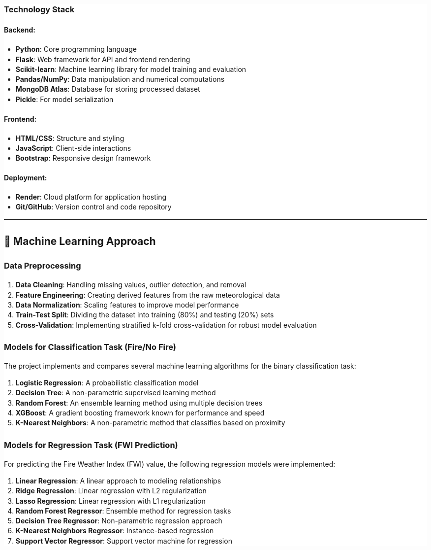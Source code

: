 
### Technology Stack

#### Backend:
- **Python**: Core programming language
- **Flask**: Web framework for API and frontend rendering
- **Scikit-learn**: Machine learning library for model training and evaluation
- **Pandas/NumPy**: Data manipulation and numerical computations
- **MongoDB Atlas**: Database for storing processed dataset
- **Pickle**: For model serialization

#### Frontend:
- **HTML/CSS**: Structure and styling
- **JavaScript**: Client-side interactions
- **Bootstrap**: Responsive design framework

#### Deployment:
- **Render**: Cloud platform for application hosting
- **Git/GitHub**: Version control and code repository

---

## 🧠 Machine Learning Approach

### Data Preprocessing
1. **Data Cleaning**: Handling missing values, outlier detection, and removal
2. **Feature Engineering**: Creating derived features from the raw meteorological data
3. **Data Normalization**: Scaling features to improve model performance
4. **Train-Test Split**: Dividing the dataset into training (80%) and testing (20%) sets
5. **Cross-Validation**: Implementing stratified k-fold cross-validation for robust model evaluation

### Models for Classification Task (Fire/No Fire)

The project implements and compares several machine learning algorithms for the binary classification task:

1. **Logistic Regression**: A probabilistic classification model
2. **Decision Tree**: A non-parametric supervised learning method
3. **Random Forest**: An ensemble learning method using multiple decision trees
4. **XGBoost**: A gradient boosting framework known for performance and speed
5. **K-Nearest Neighbors**: A non-parametric method that classifies based on proximity

### Models for Regression Task (FWI Prediction)

For predicting the Fire Weather Index (FWI) value, the following regression models were implemented:

1. **Linear Regression**: A linear approach to modeling relationships
2. **Ridge Regression**: Linear regression with L2 regularization
3. **Lasso Regression**: Linear regression with L1 regularization
4. **Random Forest Regressor**: Ensemble method for regression tasks
5. **Decision Tree Regressor**: Non-parametric regression approach
6. **K-Nearest Neighbors Regressor**: Instance-based regression
7. **Support Vector Regressor**: Support vector machine for regression
